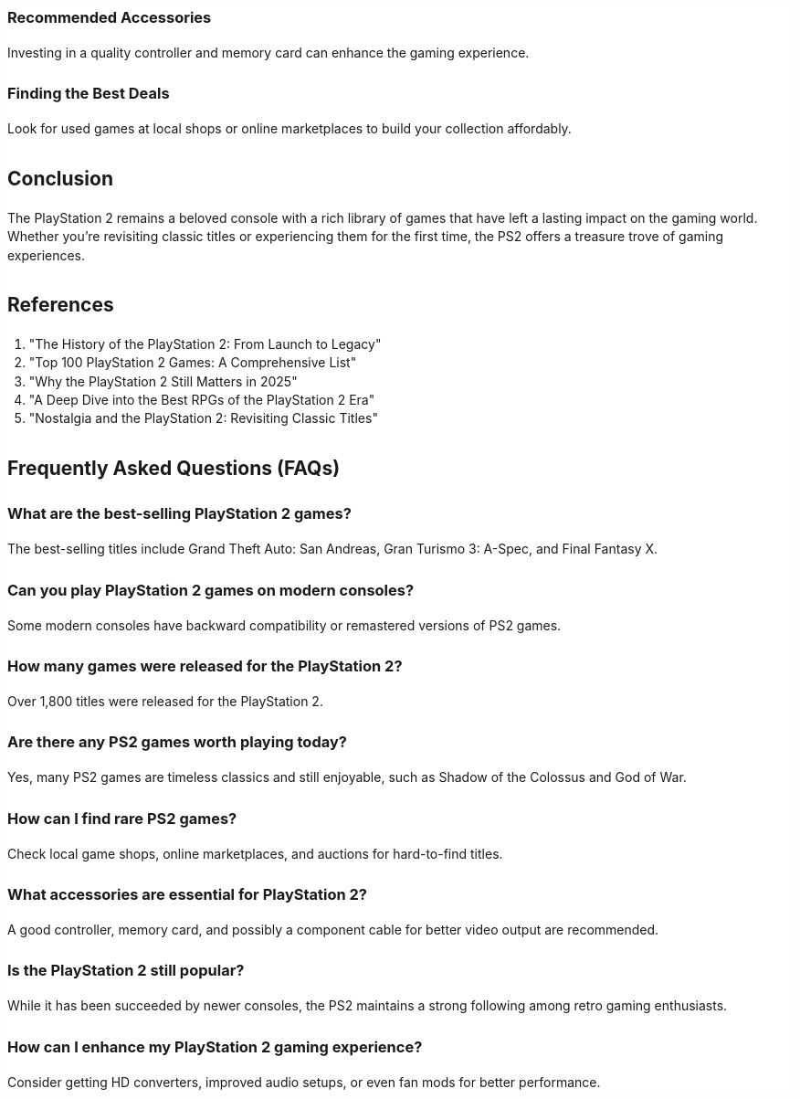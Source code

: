 ### Recommended Accessories
Investing in a quality controller and memory card can enhance the gaming experience.

### Finding the Best Deals
Look for used games at local shops or online marketplaces to build your collection affordably.

## Conclusion
The PlayStation 2 remains a beloved console with a rich library of games that have left a lasting impact on the gaming world. Whether you’re revisiting classic titles or experiencing them for the first time, the PS2 offers a treasure trove of gaming experiences.

## References
1. "The History of the PlayStation 2: From Launch to Legacy"
2. "Top 100 PlayStation 2 Games: A Comprehensive List"
3. "Why the PlayStation 2 Still Matters in 2025"
4. "A Deep Dive into the Best RPGs of the PlayStation 2 Era"
5. "Nostalgia and the PlayStation 2: Revisiting Classic Titles"

## Frequently Asked Questions (FAQs)

### What are the best-selling PlayStation 2 games?
The best-selling titles include Grand Theft Auto: San Andreas, Gran Turismo 3: A-Spec, and Final Fantasy X.

### Can you play PlayStation 2 games on modern consoles?
Some modern consoles have backward compatibility or remastered versions of PS2 games.

### How many games were released for the PlayStation 2?
Over 1,800 titles were released for the PlayStation 2.

### Are there any PS2 games worth playing today?
Yes, many PS2 games are timeless classics and still enjoyable, such as Shadow of the Colossus and God of War.

### How can I find rare PS2 games?
Check local game shops, online marketplaces, and auctions for hard-to-find titles.

### What accessories are essential for PlayStation 2?
A good controller, memory card, and possibly a component cable for better video output are recommended.

### Is the PlayStation 2 still popular?
While it has been succeeded by newer consoles, the PS2 maintains a strong following among retro gaming enthusiasts.

### How can I enhance my PlayStation 2 gaming experience?
Consider getting HD converters, improved audio setups, or even fan mods for better performance.
